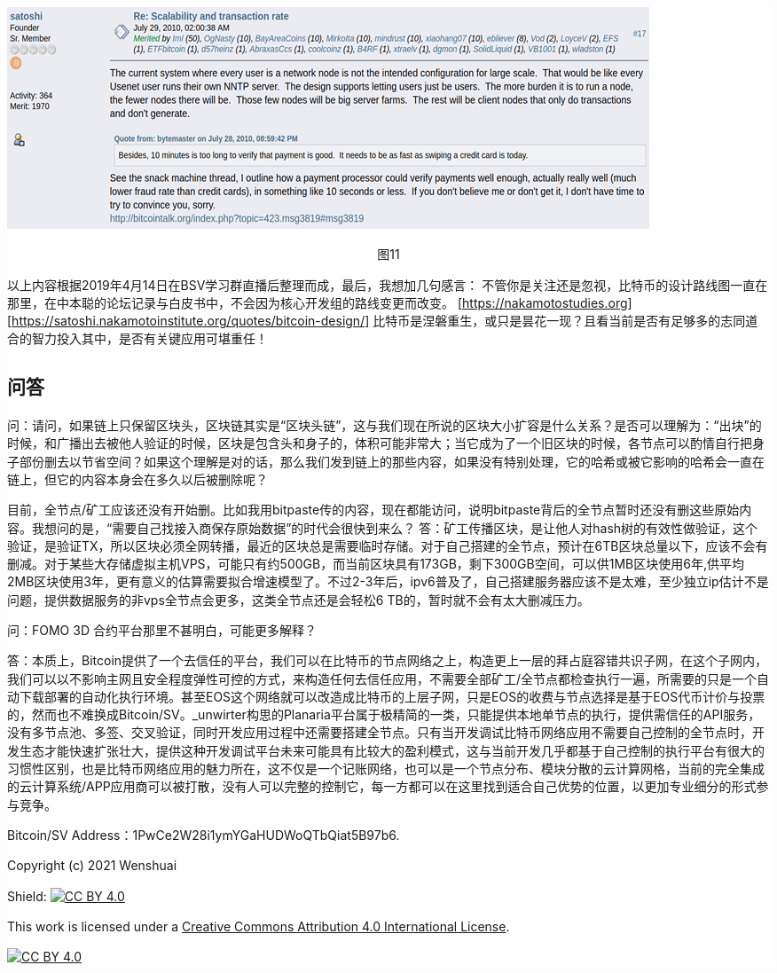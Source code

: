 ![](res/2021-02-05-02-08-22.png)
<center>图11</center>


以上内容根据2019年4月14日在BSV学习群直播后整理而成，最后，我想加几句感言：
不管你是关注还是忽视，比特币的设计路线图一直在那里，在中本聪的论坛记录与白皮书中，不会因为核心开发组的路线变更而改变。
[https://nakamotostudies.org]
[https://satoshi.nakamotoinstitute.org/quotes/bitcoin-design/]
比特币是涅磐重生，或只是昙花一现？且看当前是否有足够多的志同道合的智力投入其中，是否有关键应用可堪重任！


## 问答

问：请问，如果链上只保留区块头，区块链其实是“区块头链”，这与我们现在所说的区块大小扩容是什么关系？是否可以理解为：“出块”的时候，和广播出去被他人验证的时候，区块是包含头和身子的，体积可能非常大；当它成为了一个旧区块的时候，各节点可以酌情自行把身子部份删去以节省空间？如果这个理解是对的话，那么我们发到链上的那些内容，如果没有特别处理，它的哈希或被它影响的哈希会一直在链上，但它的内容本身会在多久以后被删除呢？

目前，全节点/矿工应该还没有开始删。比如我用bitpaste传的内容，现在都能访问，说明bitpaste背后的全节点暂时还没有删这些原始内容。我想问的是，“需要自己找接入商保存原始数据”的时代会很快到来么？
答：矿工传播区块，是让他人对hash树的有效性做验证，这个验证，是验证TX，所以区块必须全网转播，最近的区块总是需要临时存储。对于自己搭建的全节点，预计在6TB区块总量以下，应该不会有删减。对于某些大存储虚拟主机VPS，可能只有约500GB，而当前区块具有173GB，剩下300GB空间，可以供1MB区块使用6年,供平均2MB区块使用3年，更有意义的估算需要拟合增速模型了。不过2-3年后，ipv6普及了，自己搭建服务器应该不是太难，至少独立ip估计不是问题，提供数据服务的非vps全节点会更多，这类全节点还是会轻松6 TB的，暂时就不会有太大删减压力。

问：FOMO 3D 合约平台那里不甚明白，可能更多解释？

答：本质上，Bitcoin提供了一个去信任的平台，我们可以在比特币的节点网络之上，构造更上一层的拜占庭容错共识子网，在这个子网内，我们可以以不影响主网且安全程度弹性可控的方式，来构造任何去信任应用，不需要全部矿工/全节点都检查执行一遍，所需要的只是一个自动下载部署的自动化执行环境。甚至EOS这个网络就可以改造成比特币的上层子网，只是EOS的收费与节点选择是基于EOS代币计价与投票的，然而也不难换成Bitcoin/SV。_unwirter构思的Planaria平台属于极精简的一类，只能提供本地单节点的执行，提供需信任的API服务，没有多节点池、多签、交叉验证，同时开发应用过程中还需要搭建全节点。只有当开发调试比特币网络应用不需要自己控制的全节点时，开发生态才能快速扩张壮大，提供这种开发调试平台未来可能具有比较大的盈利模式，这与当前开发几乎都基于自己控制的执行平台有很大的习惯性区别，也是比特币网络应用的魅力所在，这不仅是一个记账网络，也可以是一个节点分布、模块分散的云计算网格，当前的完全集成的云计算系统/APP应用商可以被打散，没有人可以完整的控制它，每一方都可以在这里找到适合自己优势的位置，以更加专业细分的形式参与竞争。


Bitcoin/SV Address：1PwCe2W28i1ymYGaHUDWoQTbQiat5B97b6.

Copyright (c) 2021 Wenshuai

Shield: [![CC BY 4.0][cc-by-shield]][cc-by]

This work is licensed under a
[Creative Commons Attribution 4.0 International License][cc-by].

[![CC BY 4.0][cc-by-image]][cc-by]

[cc-by]: http://creativecommons.org/licenses/by/4.0/
[cc-by-image]: https://i.creativecommons.org/l/by/4.0/88x31.png
[cc-by-shield]: https://img.shields.io/badge/License-CC%20BY%204.0-lightgrey.svg
